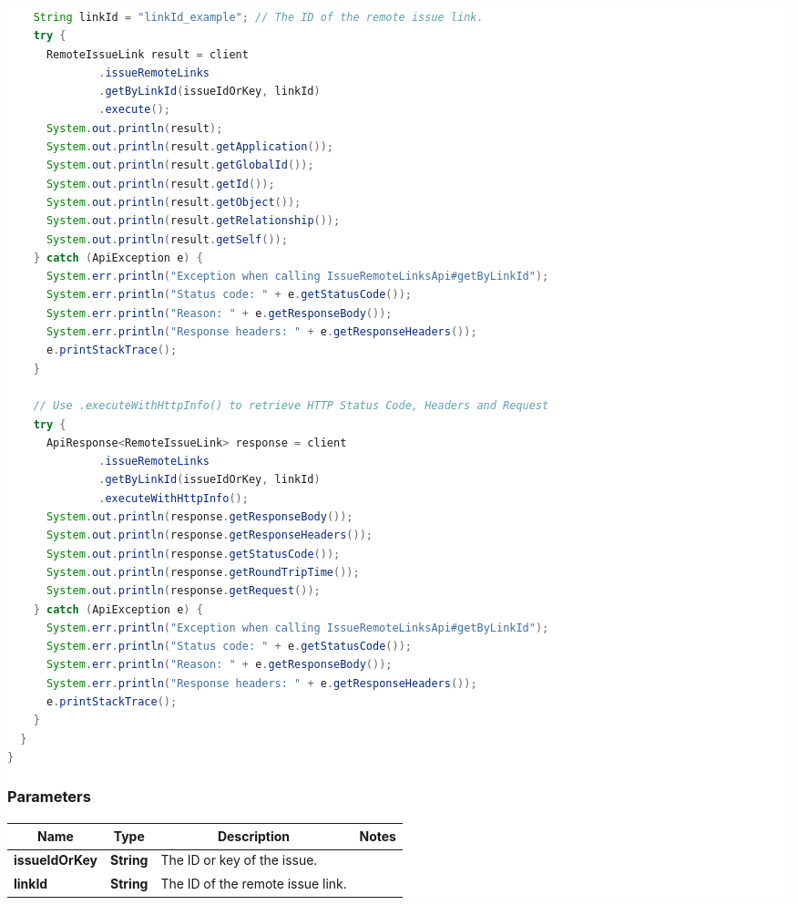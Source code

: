 ```java
    String linkId = "linkId_example"; // The ID of the remote issue link.
    try {
      RemoteIssueLink result = client
              .issueRemoteLinks
              .getByLinkId(issueIdOrKey, linkId)
              .execute();
      System.out.println(result);
      System.out.println(result.getApplication());
      System.out.println(result.getGlobalId());
      System.out.println(result.getId());
      System.out.println(result.getObject());
      System.out.println(result.getRelationship());
      System.out.println(result.getSelf());
    } catch (ApiException e) {
      System.err.println("Exception when calling IssueRemoteLinksApi#getByLinkId");
      System.err.println("Status code: " + e.getStatusCode());
      System.err.println("Reason: " + e.getResponseBody());
      System.err.println("Response headers: " + e.getResponseHeaders());
      e.printStackTrace();
    }

    // Use .executeWithHttpInfo() to retrieve HTTP Status Code, Headers and Request
    try {
      ApiResponse<RemoteIssueLink> response = client
              .issueRemoteLinks
              .getByLinkId(issueIdOrKey, linkId)
              .executeWithHttpInfo();
      System.out.println(response.getResponseBody());
      System.out.println(response.getResponseHeaders());
      System.out.println(response.getStatusCode());
      System.out.println(response.getRoundTripTime());
      System.out.println(response.getRequest());
    } catch (ApiException e) {
      System.err.println("Exception when calling IssueRemoteLinksApi#getByLinkId");
      System.err.println("Status code: " + e.getStatusCode());
      System.err.println("Reason: " + e.getResponseBody());
      System.err.println("Response headers: " + e.getResponseHeaders());
      e.printStackTrace();
    }
  }
}

```

### Parameters

| Name | Type | Description  | Notes |
|------------- | ------------- | ------------- | -------------|
| **issueIdOrKey** | **String**| The ID or key of the issue. | |
| **linkId** | **String**| The ID of the remote issue link. | |

